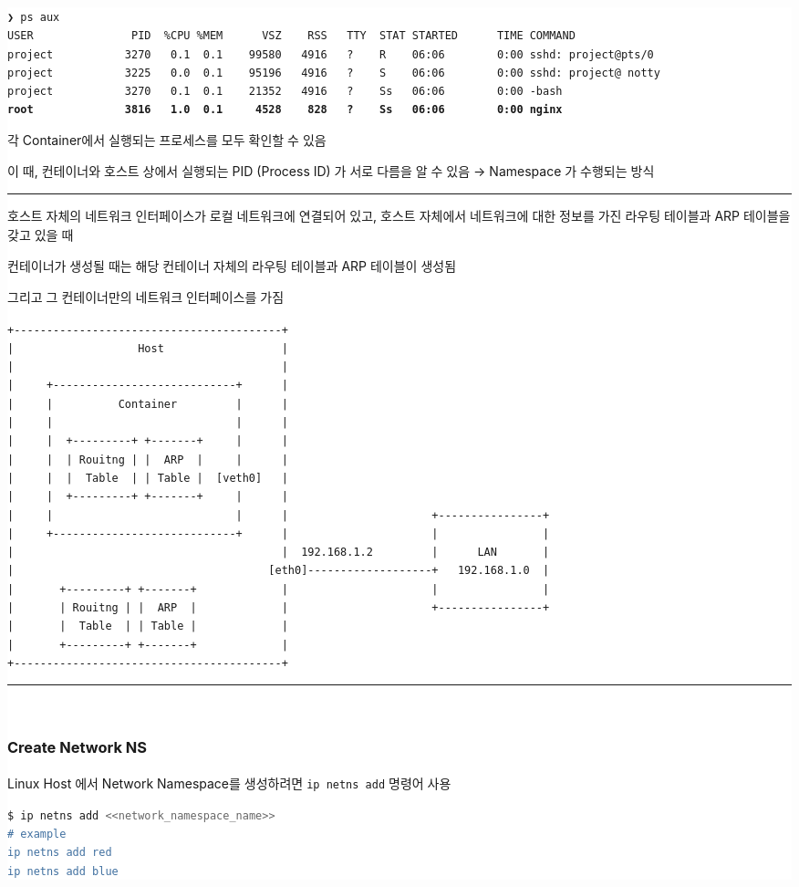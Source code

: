 <pre><code lang="bash">❯ ps aux
USER               PID  %CPU %MEM      VSZ    RSS   TTY  STAT STARTED      TIME COMMAND
project           3270   0.1  0.1    99580   4916   ?    R    06:06        0:00 sshd: project@pts/0
project           3225   0.0  0.1    95196   4916   ?    S    06:06        0:00 sshd: project@ notty
project           3270   0.1  0.1    21352   4916   ?    Ss   06:06        0:00 -bash
<b>root              3816   1.0  0.1     4528    828   ?    Ss   06:06        0:00 nginx</b>
</code></pre>

각 Container에서 실행되는 프로세스를 모두 확인할 수 있음

이 때, 컨테이너와 호스트 상에서 실행되는 PID (Process ID) 가 서로 다름을 알 수 있음 → Namespace 가 수행되는 방식

---

호스트 자체의 네트워크 인터페이스가 로컬 네트워크에 연결되어 있고,
호스트 자체에서 네트워크에 대한 정보를 가진 라우팅 테이블과 ARP 테이블을 갖고 있을 때


컨테이너가 생성될 때는 해당 컨테이너 자체의 라우팅 테이블과 ARP 테이블이 생성됨

그리고 그 컨테이너만의 네트워크 인터페이스를 가짐

```
+-----------------------------------------+
|                   Host                  |
|                                         |
|     +----------------------------+      |
|     |          Container         |      |
|     |                            |      |
|     |  +---------+ +-------+     |      |
|     |  | Rouitng | |  ARP  |     |      |
|     |  |  Table  | | Table |  [veth0]   |
|     |  +---------+ +-------+     |      |
|     |                            |      |                      +----------------+
|     +----------------------------+      |                      |                |
|                                         |  192.168.1.2         |      LAN       |
|                                       [eth0]-------------------+   192.168.1.0  |
|       +---------+ +-------+             |                      |                |
|       | Rouitng | |  ARP  |             |                      +----------------+
|       |  Table  | | Table |             |
|       +---------+ +-------+             |
+-----------------------------------------+
```

---

<br>

### Create Network NS

Linux Host 에서 Network Namespace를 생성하려면 `ip netns add` 명령어 사용

```bash
$ ip netns add <<network_namespace_name>>
# example
ip netns add red
ip netns add blue
```
